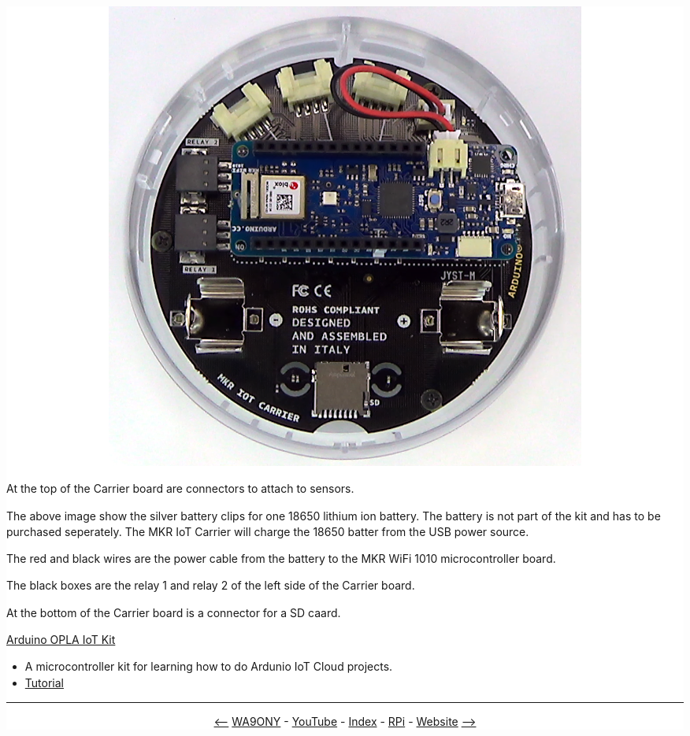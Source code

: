 <p align="center">
<img width="600" height="584" src="/Images/OPLAcasebd600.png">  
</p>
 
At the top of the Carrier board are connectors to attach to sensors.    
    
The above image show the silver battery clips for one 18650 lithium ion battery.  The battery is not part of the kit and has to be purchased seperately.
The MKR IoT Carrier will charge the 18650 batter from the USB power source.
    
The red and black wires are the power cable from the battery to the MKR WiFi 1010 microcontroller board.
    
The black boxes are the relay 1 and relay 2 of the left side of the Carrier board.
    
At the bottom of the Carrier board is a connector for a SD caard.    

[Arduino OPLA IoT Kit](https://www.amazon.com/dp/B08LY4G87J?psc=1&ref=ppx_yo2ov_dt_b_product_details)
 + A microcontroller kit for learning how to do Ardunio IoT Cloud projects.   
 + [Tutorial](https://opla.arduino.cc/)
  
       
<A NAME="P32"></A>
<HR>
<P align="center"><A HREF="#P31">&lt;--</A> <A HREF="https://www.qrz.com/db/WA9ONY">WA9ONY</A> - <A HREF="https://www.youtube.com/user/DavidAHaworth">YouTube</A> - <A HREF="README.md#INDEX">Index</A> - <A HREF="http://www.stargazing.net/david/RPi/index.html">RPi</A> - <A HREF="http://www.stargazing.net/david/index.html">Website</A> <A HREF="#P43">--&gt;</A></P>  
    